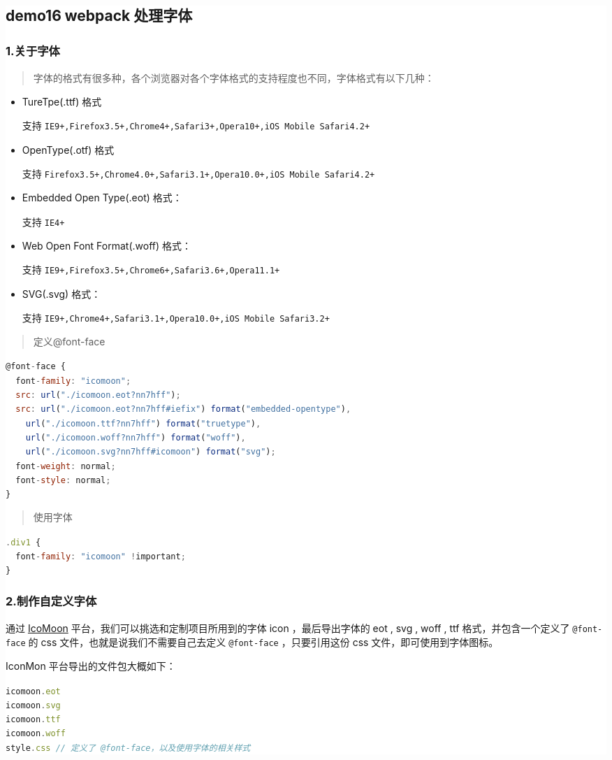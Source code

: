 ## demo16 webpack 处理字体

### 1.关于字体
>字体的格式有很多种，各个浏览器对各个字体格式的支持程度也不同，字体格式有以下几种：
* TureTpe(.ttf) 格式 
 
  支持 `IE9+,Firefox3.5+,Chrome4+,Safari3+,Opera10+,iOS Mobile Safari4.2+`
* OpenType(.otf) 格式

  支持 `Firefox3.5+,Chrome4.0+,Safari3.1+,Opera10.0+,iOS Mobile Safari4.2+`
* Embedded Open Type(.eot) 格式：

  支持 `IE4+`
* Web Open Font Format(.woff) 格式：

  支持 `IE9+,Firefox3.5+,Chrome6+,Safari3.6+,Opera11.1+`
* SVG(.svg) 格式：
  
  支持 `IE9+,Chrome4+,Safari3.1+,Opera10.0+,iOS Mobile Safari3.2+`

>定义@font-face

```javascript
@font-face {
  font-family: "icomoon";
  src: url("./icomoon.eot?nn7hff");
  src: url("./icomoon.eot?nn7hff#iefix") format("embedded-opentype"),
    url("./icomoon.ttf?nn7hff") format("truetype"),
    url("./icomoon.woff?nn7hff") format("woff"),
    url("./icomoon.svg?nn7hff#icomoon") format("svg");
  font-weight: normal;
  font-style: normal;
}
```

>使用字体
```javascript
.div1 {
  font-family: "icomoon" !important;
}
```

### 2.制作自定义字体

通过 [IcoMoon](https://icomoon.io/app) 平台，我们可以挑选和定制项目所用到的字体 icon ，最后导出字体的 eot , svg , woff , ttf 格式，并包含一个定义了 `@font-face` 的 css 文件，也就是说我们不需要自己去定义 `@font-face` ，只要引用这份 css 文件，即可使用到字体图标。

IconMon 平台导出的文件包大概如下：
```javascript
icomoon.eot
icomoon.svg
icomoon.ttf
icomoon.woff
style.css // 定义了 @font-face，以及使用字体的相关样式
```
